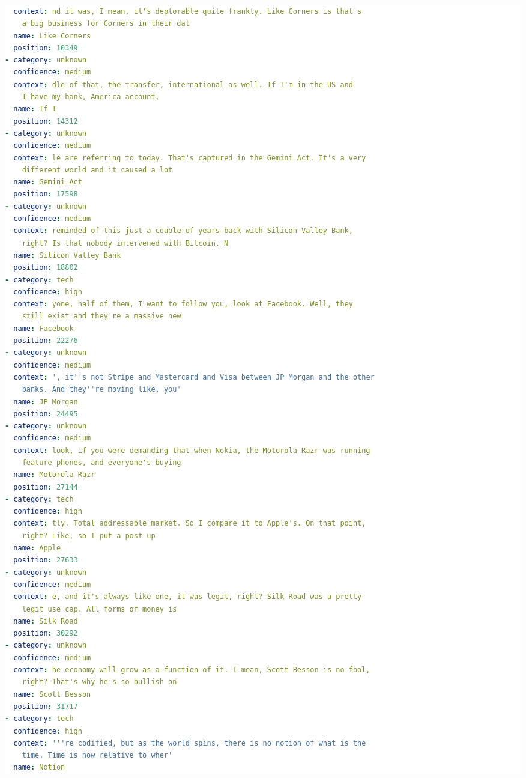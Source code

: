 ```yaml
  context: nd it was, I mean, it's deplorable quite frankly. Like Corners is that's
    a big business for Corners in their dat
  name: Like Corners
  position: 10349
- category: unknown
  confidence: medium
  context: dle of that, the transfer, international as well. If I'm in the US and
    I have my bank, America account,
  name: If I
  position: 14312
- category: unknown
  confidence: medium
  context: le are referring to today. That's captured in the Gemini Act. It's a very
    different world and it caused a lot
  name: Gemini Act
  position: 17598
- category: unknown
  confidence: medium
  context: reminded of this just a couple of years back with Silicon Valley Bank,
    right? Is that nobody intervened with Bitcoin. N
  name: Silicon Valley Bank
  position: 18802
- category: tech
  confidence: high
  context: yone, half of them, I want to follow you, look at Facebook. Well, they
    still exist and they're a massive new
  name: Facebook
  position: 22276
- category: unknown
  confidence: medium
  context: ', it''s not Stripe and Mastercard and Visa between JP Morgan and the other
    banks. And they''re moving like, you'
  name: JP Morgan
  position: 24495
- category: unknown
  confidence: medium
  context: look, if you were demanding that when Nokia, the Motorola Razr was running
    feature phones, and everyone's buying
  name: Motorola Razr
  position: 27144
- category: tech
  confidence: high
  context: tly. Total addressable market. So I compare it to Apple's. On that point,
    right? Like, so I put a post up
  name: Apple
  position: 27633
- category: unknown
  confidence: medium
  context: e, and it's always like one, it was legit, right? Silk Road was a pretty
    legit use cap. All forms of money is
  name: Silk Road
  position: 30292
- category: unknown
  confidence: medium
  context: he economy will grow as a function of it. I mean, Scott Besson is no fool,
    right? That's why he's so bullish on
  name: Scott Besson
  position: 31717
- category: tech
  confidence: high
  context: '''re codified, but as the world spins, there is no notion of what is the
    time. Time is now relative to wher'
  name: Notion
```